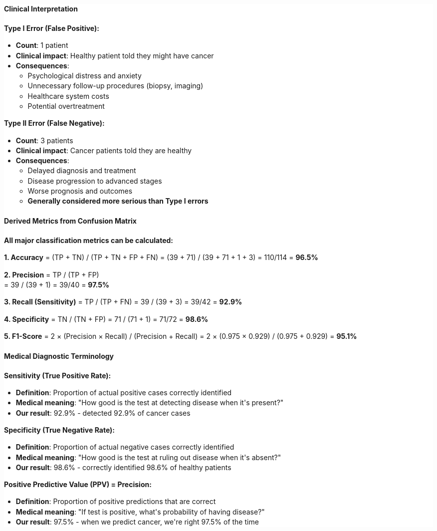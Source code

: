 #### **Clinical Interpretation**

**Type I Error (False Positive):**
- **Count**: 1 patient
- **Clinical impact**: Healthy patient told they might have cancer
- **Consequences**:
  - Psychological distress and anxiety
  - Unnecessary follow-up procedures (biopsy, imaging)
  - Healthcare system costs
  - Potential overtreatment

**Type II Error (False Negative):**
- **Count**: 3 patients  
- **Clinical impact**: Cancer patients told they are healthy
- **Consequences**:
  - Delayed diagnosis and treatment
  - Disease progression to advanced stages
  - Worse prognosis and outcomes
  - **Generally considered more serious than Type I errors**

#### **Derived Metrics from Confusion Matrix**

**All major classification metrics can be calculated:**

**1. Accuracy** = (TP + TN) / (TP + TN + FP + FN)
= (39 + 71) / (39 + 71 + 1 + 3) = 110/114 = **96.5%**

**2. Precision** = TP / (TP + FP)  
= 39 / (39 + 1) = 39/40 = **97.5%**

**3. Recall (Sensitivity)** = TP / (TP + FN)
= 39 / (39 + 3) = 39/42 = **92.9%**

**4. Specificity** = TN / (TN + FP)
= 71 / (71 + 1) = 71/72 = **98.6%**

**5. F1-Score** = 2 × (Precision × Recall) / (Precision + Recall)
= 2 × (0.975 × 0.929) / (0.975 + 0.929) = **95.1%**

#### **Medical Diagnostic Terminology**

**Sensitivity (True Positive Rate):**
- **Definition**: Proportion of actual positive cases correctly identified
- **Medical meaning**: "How good is the test at detecting disease when it's present?"
- **Our result**: 92.9% - detected 92.9% of cancer cases

**Specificity (True Negative Rate):**
- **Definition**: Proportion of actual negative cases correctly identified  
- **Medical meaning**: "How good is the test at ruling out disease when it's absent?"
- **Our result**: 98.6% - correctly identified 98.6% of healthy patients

**Positive Predictive Value (PPV) = Precision:**
- **Definition**: Proportion of positive predictions that are correct
- **Medical meaning**: "If test is positive, what's probability of having disease?"
- **Our result**: 97.5% - when we predict cancer, we're right 97.5% of the time
